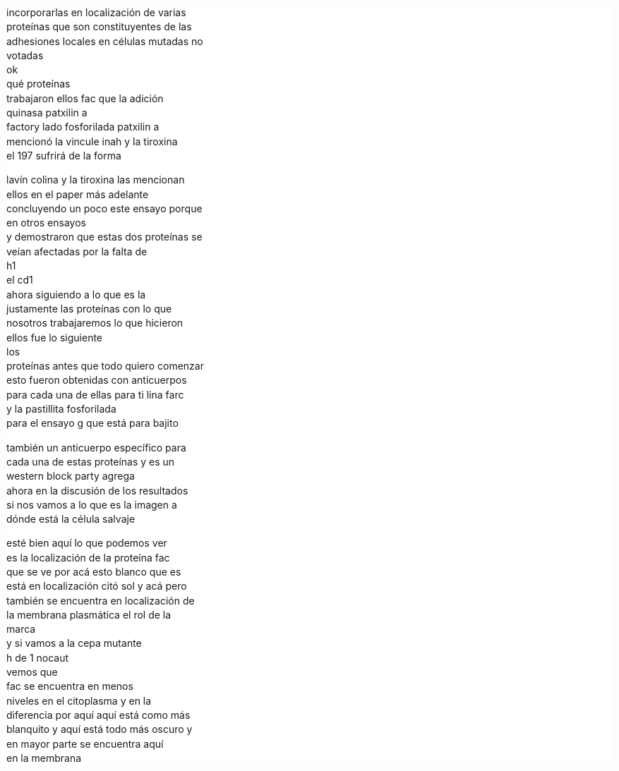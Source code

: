 incorporarlas en localización de varias  
proteínas que son constituyentes de las  
adhesiones locales en células mutadas no  
votadas  
ok  
qué proteínas  
trabajaron ellos fac que la adición  
quinasa patxilin a  
factory lado fosforilada patxilin a  
mencionó la vincule inah y la tiroxina  
el 197 sufrirá de la forma  
  
lavín colina y la tiroxina las mencionan  
ellos en el paper más adelante  
concluyendo un poco este ensayo porque  
en otros ensayos  
y demostraron que estas dos proteínas se  
veían afectadas por la falta de  
h1  
el cd1  
ahora siguiendo a lo que es la  
justamente las proteínas con lo que  
nosotros trabajaremos lo que hicieron  
ellos fue lo siguiente  
los  
proteínas antes que todo quiero comenzar  
esto fueron obtenidas con anticuerpos  
para cada una de ellas para ti lina farc  
y la pastillita fosforilada  
para el ensayo g que está para bajito  
  
también un anticuerpo específico para  
cada una de estas proteínas y es un  
western block party agrega  
ahora en la discusión de los resultados  
si nos vamos a lo que es la imagen a  
dónde está la célula salvaje  
  
esté bien aquí lo que podemos ver  
es la localización de la proteína fac  
que se ve por acá esto blanco que es  
está en localización citó sol y acá pero  
también se encuentra en localización de  
la membrana plasmática el rol de la  
marca  
y si vamos a la cepa mutante  
h de 1 nocaut  
vemos que  
fac se encuentra en menos  
niveles en el citoplasma y en la  
diferencia por aquí aquí está como más  
blanquito y aquí está todo más oscuro y  
en mayor parte se encuentra aquí  
en la membrana  
  